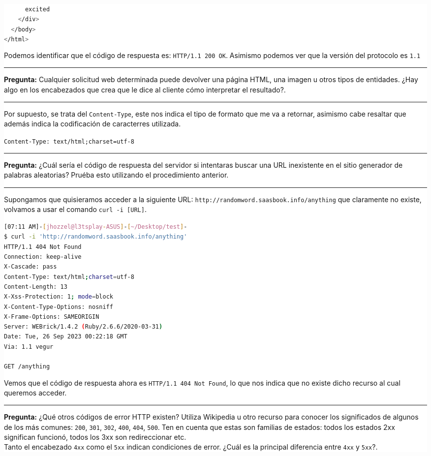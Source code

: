 ```bash
      excited
    </div>
  </body>
</html>
```
Podemos identificar que el código de respuesta es: `HTTP/1.1 200 OK`. Asimismo podemos ver que la versión del protocolo es `1.1`  
***
**Pregunta:** Cualquier solicitud web determinada puede devolver una página HTML, una imagen u otros tipos de entidades. ¿Hay algo en los encabezados que crea que le dice al cliente cómo interpretar el resultado?.
***
Por supuesto, se trata del `Content-Type`, este nos indica el tipo de formato que me va a retornar, asimismo cabe resaltar  que además indica la codificación de caracterres utilizada.
```
Content-Type: text/html;charset=utf-8
```
***
**Pregunta:** ¿Cuál sería el código de respuesta del servidor si intentaras buscar una URL inexistente en el sitio generador de palabras aleatorias? Pruéba esto utilizando el procedimiento anterior.
***
Supongamos que quisieramos acceder a la siguiente URL: `http://randomword.saasbook.info/anything` que claramente no existe, volvamos a usar el comando `curl -i [URL]`.
```bash
[07:11 AM]-[jhozzel@l3tsplay-ASUS]-[~/Desktop/test]-
$ curl -i 'http://randomword.saasbook.info/anything'
HTTP/1.1 404 Not Found 
Connection: keep-alive
X-Cascade: pass
Content-Type: text/html;charset=utf-8
Content-Length: 13
X-Xss-Protection: 1; mode=block
X-Content-Type-Options: nosniff
X-Frame-Options: SAMEORIGIN
Server: WEBrick/1.4.2 (Ruby/2.6.6/2020-03-31)
Date: Tue, 26 Sep 2023 00:22:18 GMT
Via: 1.1 vegur

GET /anything
```
Vemos que el código de respuesta ahora es `HTTP/1.1 404 Not Found`, lo que nos indica que no existe dicho recurso al cual queremos acceder.

***
**Pregunta:** ¿Qué otros códigos de error HTTP existen? Utiliza Wikipedia u otro recurso para conocer los significados de algunos de los más comunes: `200`, `301`, `302`, `400`, `404`, `500`. Ten en cuenta que estas son familias de estados: todos los estados 2xx significan funcionó, todos los 3xx son redireccionar etc.  
Tanto el encabezado `4xx` como el `5xx` indican condiciones de error. ¿Cuál es la principal diferencia entre `4xx` y `5xx`?.
